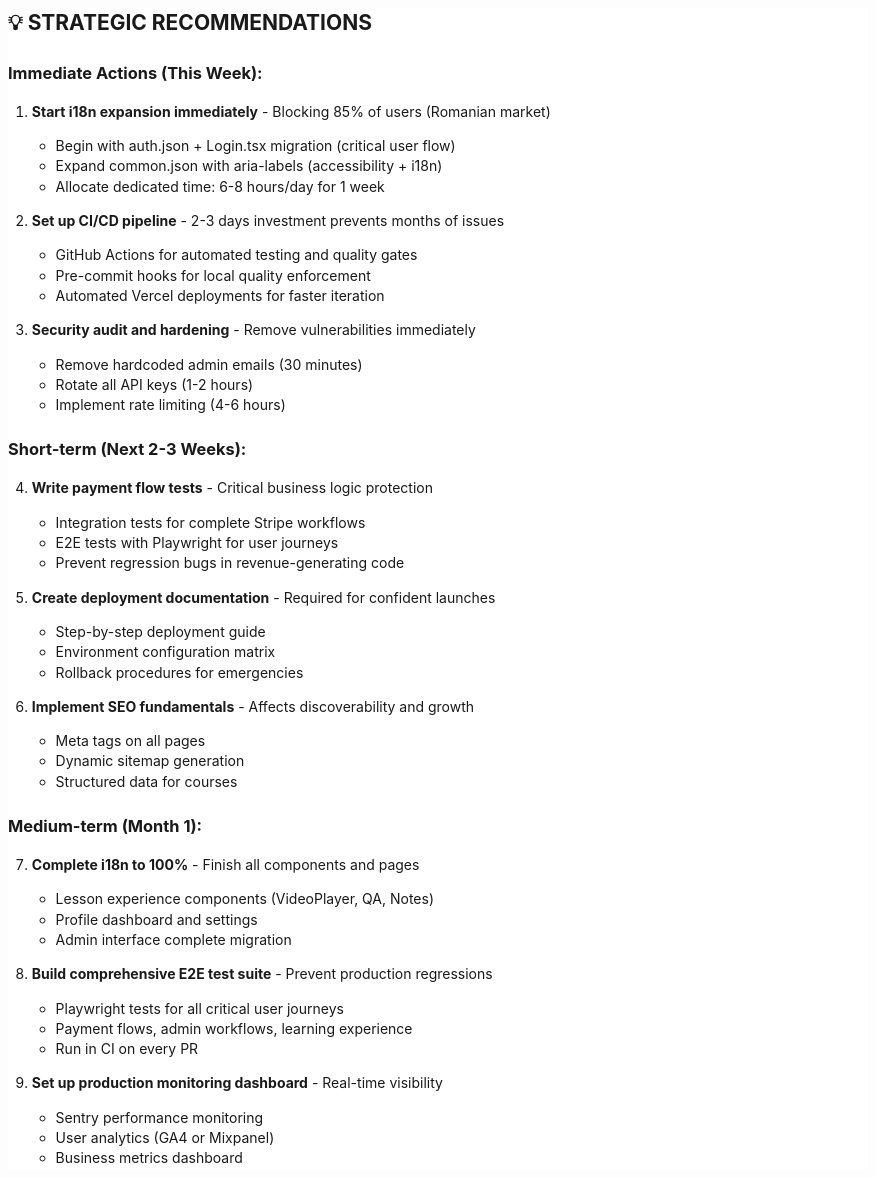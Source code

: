 
## 💡 STRATEGIC RECOMMENDATIONS

### **Immediate Actions (This Week)**:

1. **Start i18n expansion immediately** - Blocking 85% of users (Romanian market)
   - Begin with auth.json + Login.tsx migration (critical user flow)
   - Expand common.json with aria-labels (accessibility + i18n)
   - Allocate dedicated time: 6-8 hours/day for 1 week

2. **Set up CI/CD pipeline** - 2-3 days investment prevents months of issues
   - GitHub Actions for automated testing and quality gates
   - Pre-commit hooks for local quality enforcement
   - Automated Vercel deployments for faster iteration

3. **Security audit and hardening** - Remove vulnerabilities immediately
   - Remove hardcoded admin emails (30 minutes)
   - Rotate all API keys (1-2 hours)
   - Implement rate limiting (4-6 hours)

### **Short-term (Next 2-3 Weeks)**:

4. **Write payment flow tests** - Critical business logic protection
   - Integration tests for complete Stripe workflows
   - E2E tests with Playwright for user journeys
   - Prevent regression bugs in revenue-generating code

5. **Create deployment documentation** - Required for confident launches
   - Step-by-step deployment guide
   - Environment configuration matrix
   - Rollback procedures for emergencies

6. **Implement SEO fundamentals** - Affects discoverability and growth
   - Meta tags on all pages
   - Dynamic sitemap generation
   - Structured data for courses

### **Medium-term (Month 1)**:

7. **Complete i18n to 100%** - Finish all components and pages
   - Lesson experience components (VideoPlayer, QA, Notes)
   - Profile dashboard and settings
   - Admin interface complete migration

8. **Build comprehensive E2E test suite** - Prevent production regressions
   - Playwright tests for all critical user journeys
   - Payment flows, admin workflows, learning experience
   - Run in CI on every PR

9. **Set up production monitoring dashboard** - Real-time visibility
   - Sentry performance monitoring
   - User analytics (GA4 or Mixpanel)
   - Business metrics dashboard
